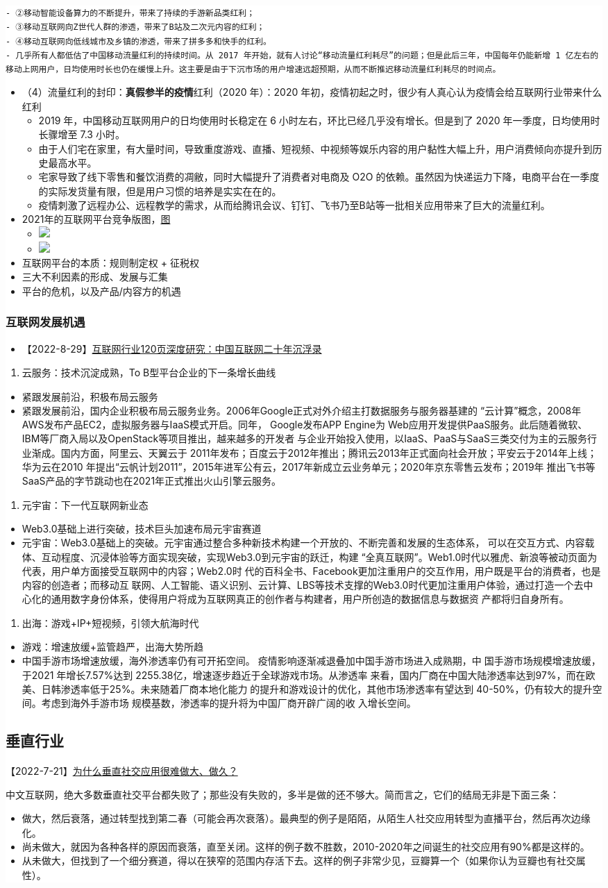     - ②移动智能设备算力的不断提升，带来了持续的手游新品类红利；
    - ③移动互联网向Z世代人群的渗透，带来了B站及二次元内容的红利；
    - ④移动互联网向低线城市及乡镇的渗透，带来了拼多多和快手的红利。
    - 几乎所有人都低估了中国移动流量红利的持续时间。从 2017 年开始，就有人讨论“移动流量红利耗尽”的问题；但是此后三年，中国每年仍能新增 1 亿左右的移动上网用户，日均使用时长也仍在缓慢上升。这主要是由于下沉市场的用户增速远超预期，从而不断推迟移动流量红利耗尽的时间点。
  - （4）流量红利的封印：**真假参半的疫情**红利（2020 年）：2020 年初，疫情初起之时，很少有人真心认为疫情会给互联网行业带来什么红利
    - 2019 年，中国移动互联网用户的日均使用时长稳定在 6 小时左右，环比已经几乎没有增长。但是到了 2020 年一季度，日均使用时长骤增至 7.3 小时。
    - 由于人们宅在家里，有大量时间，导致重度游戏、直播、短视频、中视频等娱乐内容的用户黏性大幅上升，用户消费倾向亦提升到历史最高水平。
    - 宅家导致了线下零售和餐饮消费的凋敝，同时大幅提升了消费者对电商及 O2O 的依赖。虽然因为快递运力下降，电商平台在一季度的实际发货量有限，但是用户习惯的培养是实实在在的。
    - 疫情刺激了远程办公、远程教学的需求，从而给腾讯会议、钉钉、飞书乃至B站等一批相关应用带来了巨大的流量红利。
- 2021年的互联网平台竞争版图，[图](https://p26.toutiaoimg.com/img/tos-cn-i-0022/cd50ae1739a1489c91d403fed79e7161~tplv-obj:1080:1195.image?from=post)
  - ![](https://img.huxiucdn.com/article/content/202104/05/154410102014.png?imageView2/2/w/1000/format/png/interlace/1/q/85)
  - ![](https://img.huxiucdn.com/article/content/202104/05/154416071516.png?imageView2/2/w/1000/format/png/interlace/1/q/85)
- 互联网平台的本质：规则制定权 + 征税权
- 三大不利因素的形成、发展与汇集
- 平台的危机，以及产品/内容方的机遇


### 互联网发展机遇

- 【2022-8-29】[互联网行业120页深度研究：中国互联网二十年沉浮录](https://www.toutiao.com/article/7114857989256806912)

1. 云服务：技术沉淀成熟，To B型平台企业的下一条增长曲线
  - 紧跟发展前沿，积极布局云服务
  - 紧跟发展前沿，国内企业积极布局云服务业务。2006年Google正式对外介绍主打数据服务与服务器基建的 “云计算”概念，2008年AWS发布产品EC2，虚拟服务器与IaaS模式开启。同年， Google发布APP Engine为 Web应用开发提供PaaS服务。此后随着微软、IBM等厂商入局以及OpenStack等项目推出，越来越多的开发者 与企业开始投入使用，以IaaS、PaaS与SaaS三类交付为主的云服务行业渐成。国内方面，阿里云、天翼云于 2011年发布；百度云于2012年推出；腾讯云2013年正式面向社会开放；平安云于2014年上线；华为云在2010 年提出“云帆计划2011”，2015年进军公有云，2017年新成立云业务单元；2020年京东零售云发布；2019年 推出飞书等SaaS产品的字节跳动也在2021年正式推出火山引擎云服务。
1. 元宇宙：下一代互联网新业态
  - Web3.0基础上进行突破，技术巨头加速布局元宇宙赛道
  - 元宇宙：Web3.0基础上的突破。元宇宙通过整合多种新技术构建一个开放的、不断完善和发展的生态体系， 可以在交互方式、内容载体、互动程度、沉浸体验等方面实现突破，实现Web3.0到元宇宙的跃迁，构建 “全真互联网”。Web1.0时代以雅虎、新浪等被动页面为代表，用户单方面接受互联网中的内容；Web2.0时 代的百科全书、Facebook更加注重用户的交互作用，用户既是平台的消费者，也是内容的创造者；而移动互 联网、人工智能、语义识别、云计算、LBS等技术支撑的Web3.0时代更加注重用户体验，通过打造一个去中 心化的通用数字身份体系，使得用户将成为互联网真正的创作者与构建者，用户所创造的数据信息与数据资 产都将归自身所有。
1. 出海：游戏+IP+短视频，引领大航海时代
  - 游戏：增速放缓+监管趋严，出海大势所趋
  - 中国手游市场增速放缓，海外渗透率仍有可开拓空间。 疫情影响逐渐减退叠加中国手游市场进入成熟期，中 国手游市场规模增速放缓，于2021 年增长7.57%达到 2255.38亿，增速逐步趋近于全球游戏市场。从渗透率 来看，国内厂商在中国大陆渗透率达到97%，而在欧 美、日韩渗透率低于25%。未来随着厂商本地化能力 的提升和游戏设计的优化，其他市场渗透率有望达到 40-50%，仍有较大的提升空间。考虑到海外手游市场 规模基数，渗透率的提升将为中国厂商开辟广阔的收 入增长空间。


## 垂直行业

【2022-7-21】[为什么垂直社交应用很难做大、做久？](https://mp.weixin.qq.com/s/ufbb5D08rb0yHK-o6-C2Fw)

中文互联网，绝大多数垂直社交平台都失败了；那些没有失败的，多半是做的还不够大。简而言之，它们的结局无非是下面三条：
- 做大，然后衰落，通过转型找到第二春（可能会再次衰落）。最典型的例子是陌陌，从陌生人社交应用转型为直播平台，然后再次边缘化。
- 尚未做大，就因为各种各样的原因而衰落，直至关闭。这样的例子数不胜数，2010-2020年之间诞生的社交应用有90%都是这样的。
- 从未做大，但找到了一个细分赛道，得以在狭窄的范围内存活下去。这样的例子非常少见，豆瓣算一个（如果你认为豆瓣也有社交属性）。
